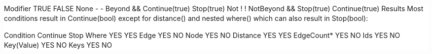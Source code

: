 Modifier	TRUE	FALSE
None	-	-
Beyond	&& Continue(true)	Stop(true)
Not	!	!
NotBeyond	&& Stop(true)	Continue(true)
Results
Most conditions result in Continue(bool) except for distance() and nested where() which can also result in Stop(bool):

Condition	Continue	Stop
Where	YES	YES
Edge	YES	NO
Node	YES	NO
Distance	YES	YES
EdgeCount*	YES	NO
Ids	YES	NO
Key(Value)	YES	NO
Keys	YES	NO
